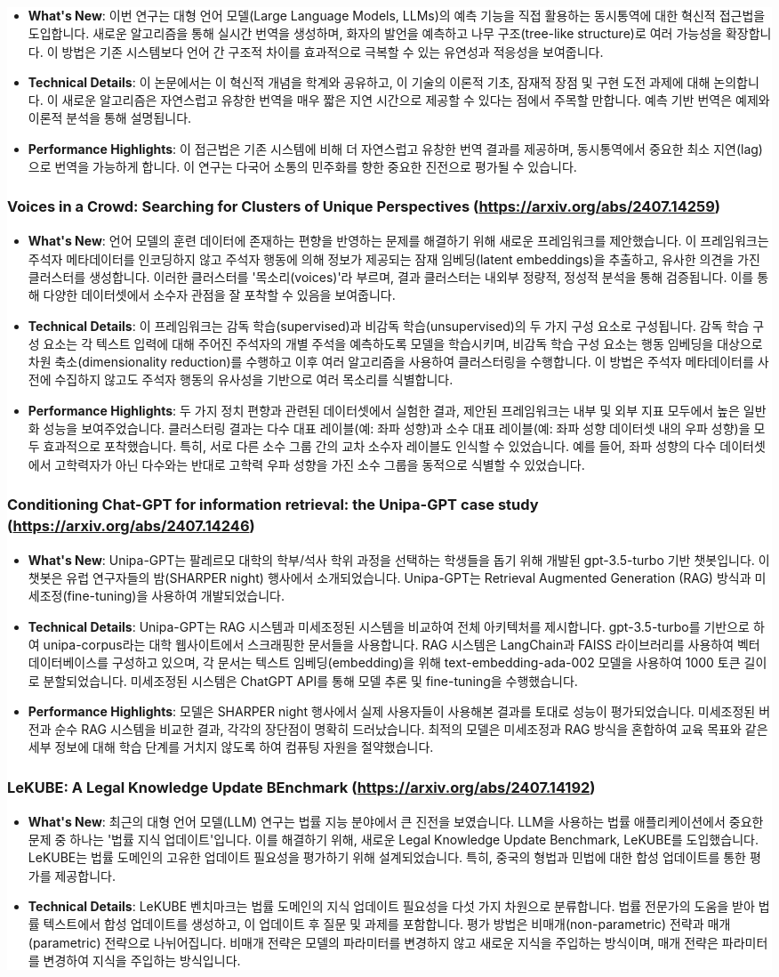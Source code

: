 - **What's New**: 이번 연구는 대형 언어 모델(Large Language Models, LLMs)의 예측 기능을 직접 활용하는 동시통역에 대한 혁신적 접근법을 도입합니다. 새로운 알고리즘을 통해 실시간 번역을 생성하며, 화자의 발언을 예측하고 나무 구조(tree-like structure)로 여러 가능성을 확장합니다. 이 방법은 기존 시스템보다 언어 간 구조적 차이를 효과적으로 극복할 수 있는 유연성과 적응성을 보여줍니다.

- **Technical Details**: 이 논문에서는 이 혁신적 개념을 학계와 공유하고, 이 기술의 이론적 기초, 잠재적 장점 및 구현 도전 과제에 대해 논의합니다. 이 새로운 알고리즘은 자연스럽고 유창한 번역을 매우 짧은 지연 시간으로 제공할 수 있다는 점에서 주목할 만합니다. 예측 기반 번역은 예제와 이론적 분석을 통해 설명됩니다.

- **Performance Highlights**: 이 접근법은 기존 시스템에 비해 더 자연스럽고 유창한 번역 결과를 제공하며, 동시통역에서 중요한 최소 지연(lag)으로 번역을 가능하게 합니다. 이 연구는 다국어 소통의 민주화를 향한 중요한 진전으로 평가될 수 있습니다.



### Voices in a Crowd: Searching for Clusters of Unique Perspectives (https://arxiv.org/abs/2407.14259)
- **What's New**: 언어 모델의 훈련 데이터에 존재하는 편향을 반영하는 문제를 해결하기 위해 새로운 프레임워크를 제안했습니다. 이 프레임워크는 주석자 메타데이터를 인코딩하지 않고 주석자 행동에 의해 정보가 제공되는 잠재 임베딩(latent embeddings)을 추출하고, 유사한 의견을 가진 클러스터를 생성합니다. 이러한 클러스터를 '목소리(voices)'라 부르며, 결과 클러스터는 내외부 정량적, 정성적 분석을 통해 검증됩니다. 이를 통해 다양한 데이터셋에서 소수자 관점을 잘 포착할 수 있음을 보여줍니다.

- **Technical Details**: 이 프레임워크는 감독 학습(supervised)과 비감독 학습(unsupervised)의 두 가지 구성 요소로 구성됩니다. 감독 학습 구성 요소는 각 텍스트 입력에 대해 주어진 주석자의 개별 주석을 예측하도록 모델을 학습시키며, 비감독 학습 구성 요소는 행동 임베딩을 대상으로 차원 축소(dimensionality reduction)를 수행하고 이후 여러 알고리즘을 사용하여 클러스터링을 수행합니다. 이 방법은 주석자 메타데이터를 사전에 수집하지 않고도 주석자 행동의 유사성을 기반으로 여러 목소리를 식별합니다.

- **Performance Highlights**: 두 가지 정치 편향과 관련된 데이터셋에서 실험한 결과, 제안된 프레임워크는 내부 및 외부 지표 모두에서 높은 일반화 성능을 보여주었습니다. 클러스터링 결과는 다수 대표 레이블(예: 좌파 성향)과 소수 대표 레이블(예: 좌파 성향 데이터셋 내의 우파 성향)을 모두 효과적으로 포착했습니다. 특히, 서로 다른 소수 그룹 간의 교차 소수자 레이블도 인식할 수 있었습니다. 예를 들어, 좌파 성향의 다수 데이터셋에서 고학력자가 아닌 다수와는 반대로 고학력 우파 성향을 가진 소수 그룹을 동적으로 식별할 수 있었습니다.



### Conditioning Chat-GPT for information retrieval: the Unipa-GPT case study (https://arxiv.org/abs/2407.14246)
- **What's New**: Unipa-GPT는 팔레르모 대학의 학부/석사 학위 과정을 선택하는 학생들을 돕기 위해 개발된 gpt-3.5-turbo 기반 챗봇입니다. 이 챗봇은 유럽 연구자들의 밤(SHARPER night) 행사에서 소개되었습니다. Unipa-GPT는 Retrieval Augmented Generation (RAG) 방식과 미세조정(fine-tuning)을 사용하여 개발되었습니다.

- **Technical Details**: Unipa-GPT는 RAG 시스템과 미세조정된 시스템을 비교하여 전체 아키텍처를 제시합니다. gpt-3.5-turbo를 기반으로 하여 unipa-corpus라는 대학 웹사이트에서 스크래핑한 문서들을 사용합니다. RAG 시스템은 LangChain과 FAISS 라이브러리를 사용하여 벡터 데이터베이스를 구성하고 있으며, 각 문서는 텍스트 임베딩(embedding)을 위해 text-embedding-ada-002 모델을 사용하여 1000 토큰 길이로 분할되었습니다. 미세조정된 시스템은 ChatGPT API를 통해 모델 추론 및 fine-tuning을 수행했습니다.

- **Performance Highlights**: 모델은 SHARPER night 행사에서 실제 사용자들이 사용해본 결과를 토대로 성능이 평가되었습니다. 미세조정된 버전과 순수 RAG 시스템을 비교한 결과, 각각의 장단점이 명확히 드러났습니다. 최적의 모델은 미세조정과 RAG 방식을 혼합하여 교육 목표와 같은 세부 정보에 대해 학습 단계를 거치지 않도록 하여 컴퓨팅 자원을 절약했습니다.



### LeKUBE: A Legal Knowledge Update BEnchmark (https://arxiv.org/abs/2407.14192)
- **What's New**: 최근의 대형 언어 모델(LLM) 연구는 법률 지능 분야에서 큰 진전을 보였습니다. LLM을 사용하는 법률 애플리케이션에서 중요한 문제 중 하나는 '법률 지식 업데이트'입니다. 이를 해결하기 위해, 새로운 Legal Knowledge Update Benchmark, LeKUBE를 도입했습니다. LeKUBE는 법률 도메인의 고유한 업데이트 필요성을 평가하기 위해 설계되었습니다. 특히, 중국의 형법과 민법에 대한 합성 업데이트를 통한 평가를 제공합니다.

- **Technical Details**: LeKUBE 벤치마크는 법률 도메인의 지식 업데이트 필요성을 다섯 가지 차원으로 분류합니다. 법률 전문가의 도움을 받아 법률 텍스트에서 합성 업데이트를 생성하고, 이 업데이트 후 질문 및 과제를 포함합니다. 평가 방법은 비매개(non-parametric) 전략과 매개(parametric) 전략으로 나뉘어집니다. 비매개 전략은 모델의 파라미터를 변경하지 않고 새로운 지식을 주입하는 방식이며, 매개 전략은 파라미터를 변경하여 지식을 주입하는 방식입니다.
